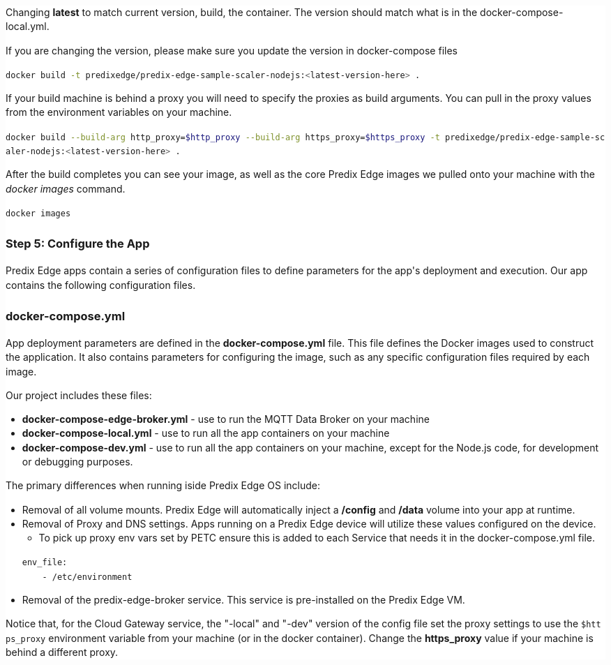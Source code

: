 Changing **latest** to match current version, build, the container. The version should match what is in the docker-compose-local.yml.

If you are changing the version, please make sure you update the version in docker-compose files

```bash
docker build -t predixedge/predix-edge-sample-scaler-nodejs:<latest-version-here> .
```
If your build machine is behind a proxy you will need to specify the proxies as build arguments.  You can pull in the proxy values from the environment variables on your machine.

```bash
docker build --build-arg http_proxy=$http_proxy --build-arg https_proxy=$https_proxy -t predixedge/predix-edge-sample-scaler-nodejs:<latest-version-here> .
```

After the build completes you can see your image, as well as the core Predix Edge images we pulled onto your machine with the *docker images* command.

```bash
docker images
```

### Step 5: Configure the App
Predix Edge apps contain a series of configuration files to define parameters for the app's deployment and execution.  Our app contains the following configuration files.

### docker-compose.yml
App deployment parameters are defined in the **docker-compose.yml** file.  This file defines the Docker images used to construct the application.  It also contains parameters for configuring the image, such as any  specific configuration files required by each image.

Our project includes these files:

 - **docker-compose-edge-broker.yml** - use to run the MQTT Data Broker on your machine
 - **docker-compose-local.yml** - use to run all the app containers on your machine
 - **docker-compose-dev.yml** - use to run all the app containers on your machine, except for the Node.js code, for development or debugging purposes.


The primary differences when running iside Predix Edge OS include:

- Removal of all volume mounts.  Predix Edge will automatically inject a **/config** and **/data** volume into your app at runtime.
- Removal of Proxy and DNS settings.  Apps running on a Predix Edge device will utilize these values configured on the device.
  - To pick up proxy env vars set by PETC ensure this is added to each Service that needs it in the docker-compose.yml file.
  ```bash
  env_file:
      - /etc/environment
  ```
- Removal of the predix-edge-broker service.  This service is pre-installed on the Predix Edge VM.

Notice that, for the Cloud Gateway service, the "-local" and "-dev" version of the config file set the proxy settings to use the ``$https_proxy`` environment variable from your machine (or in the docker container).  Change the **https_proxy** value if your machine is behind a different proxy.
